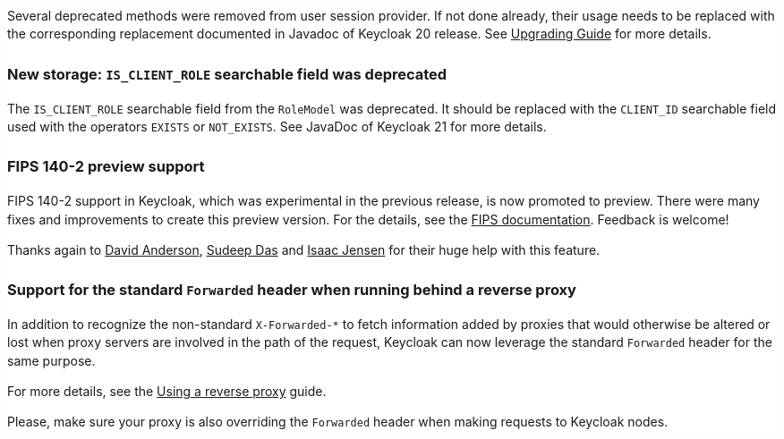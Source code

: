 
Several deprecated methods were removed from user session provider. If not done already,
their usage needs to be replaced with the corresponding replacement documented in Javadoc
of Keycloak 20 release. See [Upgrading Guide](https://www.keycloak.org/docs/25.0.6/upgrading/) for more details.





### New storage: `IS_CLIENT_ROLE` searchable field was deprecated



The `IS_CLIENT_ROLE` searchable field from the `RoleModel` was deprecated. It
should be replaced with the `CLIENT_ID` searchable field used with the operators
`EXISTS` or `NOT_EXISTS`. See JavaDoc of Keycloak 21 for more details.





### FIPS 140\-2 preview support



FIPS 140\-2 support in Keycloak, which was experimental in the previous release, is now promoted to preview. There were many fixes and improvements to create this preview version.
For the details, see the [FIPS documentation](https://www.keycloak.org/server/fips). Feedback is welcome!




Thanks again to [David Anderson](https://github.com/david-rh), [Sudeep Das](https://github.com/sudeepd) and [Isaac Jensen](https://github.com/isaacjensen)
for their huge help with this feature.





### Support for the standard `Forwarded` header when running behind a reverse proxy



In addition to recognize the non\-standard `X-Forwarded-*` to fetch information
added by proxies that would otherwise be altered or lost when proxy servers are involved in the path of the request, Keycloak
can now leverage the standard `Forwarded` header for the same purpose.




For more details, see the [Using a reverse proxy](https://www.keycloak.org/server/reverseproxy) guide.




Please, make sure your proxy is also overriding the `Forwarded` header when making requests to Keycloak nodes.


